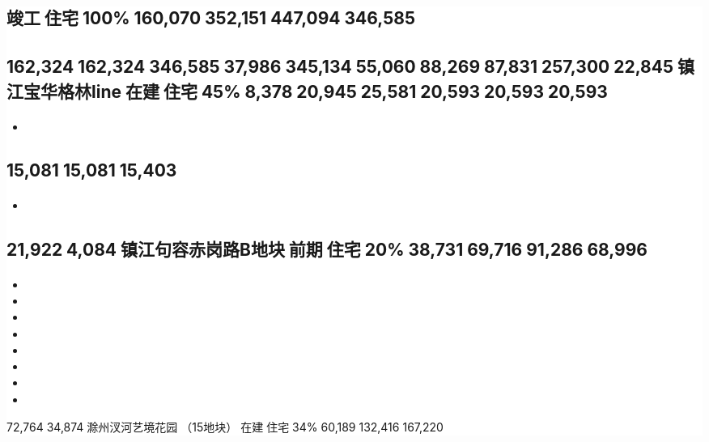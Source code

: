 竣工
住宅
100%
160,070
352,151
447,094
346,585
-
162,324
162,324
346,585
37,986
345,134
55,060
88,269
87,831
257,300
22,845
镇江宝华格林line
在建
住宅
45%
8,378
20,945
25,581
20,593
20,593
20,593
-
-
15,081
15,081
15,403
-
-
21,922
4,084
镇江句容赤岗路B地块
前期
住宅
20%
38,731
69,716
91,286
68,996
-
-
-
-
-
-
-
-
-
72,764
34,874
滁州汊河艺境花园
（15地块）
在建
住宅
34%
60,189
132,416
167,220